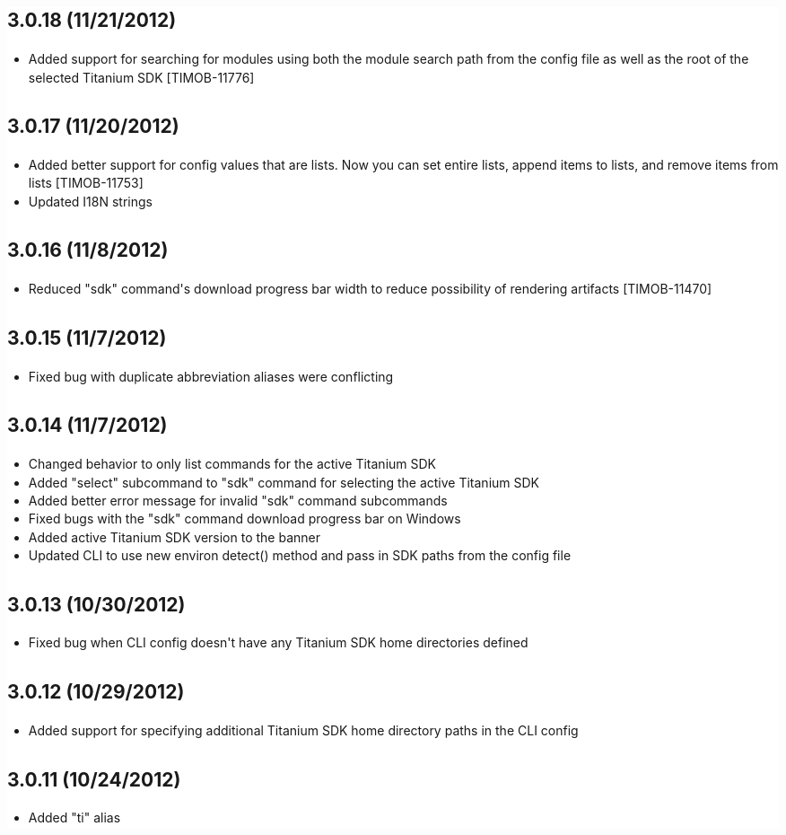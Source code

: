 3.0.18 (11/21/2012)
-------------------
 * Added support for searching for modules using both the module search path from the config file as well as the root of the selected Titanium SDK [TIMOB-11776]

3.0.17 (11/20/2012)
-------------------
 * Added better support for config values that are lists. Now you can set entire lists, append items to lists, and remove items from lists [TIMOB-11753]
 * Updated I18N strings

3.0.16 (11/8/2012)
-------------------
 * Reduced "sdk" command's download progress bar width to reduce possibility of rendering artifacts [TIMOB-11470]

3.0.15 (11/7/2012)
-------------------
 * Fixed bug with duplicate abbreviation aliases were conflicting

3.0.14 (11/7/2012)
-------------------
 * Changed behavior to only list commands for the active Titanium SDK
 * Added "select" subcommand to "sdk" command for selecting the active Titanium SDK
 * Added better error message for invalid "sdk" command subcommands
 * Fixed bugs with the "sdk" command download progress bar on Windows
 * Added active Titanium SDK version to the banner
 * Updated CLI to use new environ detect() method and pass in SDK paths from the config file

3.0.13 (10/30/2012)
-------------------
 * Fixed bug when CLI config doesn't have any Titanium SDK home directories defined

3.0.12 (10/29/2012)
-------------------
 * Added support for specifying additional Titanium SDK home directory paths in the CLI config

3.0.11 (10/24/2012)
-------------------
 * Added "ti" alias
